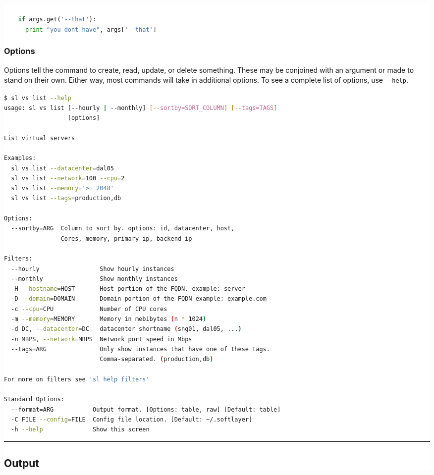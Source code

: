 ```py

    if args.get('--that'):
      print "you dont have", args['--that']
```
</section>

### Options

Options tell the command to create, read, update, or delete something. These may be conjoined with an argument or made to stand on their own. Either way, most commands will take in additional options. To see a complete list of options, use `-–help`.

```bash
$ sl vs list --help
usage: sl vs list [--hourly | --monthly] [--sortby=SORT_COLUMN] [--tags=TAGS]
                  [options]

List virtual servers

Examples:
  sl vs list --datacenter=dal05
  sl vs list --network=100 --cpu=2
  sl vs list --memory='>= 2048'
  sl vs list --tags=production,db

Options:
  --sortby=ARG  Column to sort by. options: id, datacenter, host,
                Cores, memory, primary_ip, backend_ip

Filters:
  --hourly                 Show hourly instances
  --monthly                Show monthly instances
  -H --hostname=HOST       Host portion of the FQDN. example: server
  -D --domain=DOMAIN       Domain portion of the FQDN example: example.com
  -c --cpu=CPU             Number of CPU cores
  -m --memory=MEMORY       Memory in mebibytes (n * 1024)
  -d DC, --datacenter=DC   datacenter shortname (sng01, dal05, ...)
  -n MBPS, --network=MBPS  Network port speed in Mbps
  --tags=ARG               Only show instances that have one of these tags.
                           Comma-separated. (production,db)

For more on filters see 'sl help filters'

Standard Options:
  --format=ARG           Output format. [Options: table, raw] [Default: table]
  -C FILE --config=FILE  Config file location. [Default: ~/.softlayer]
  -h --help              Show this screen
```

---

## Output
